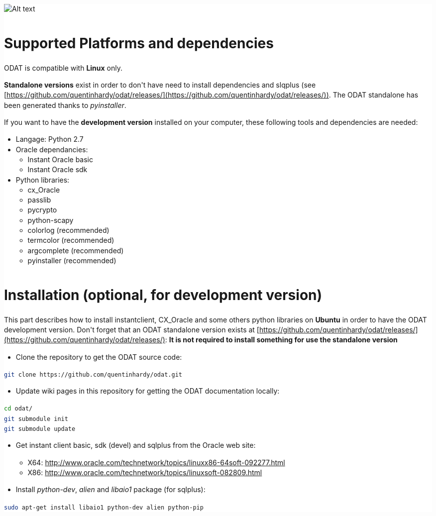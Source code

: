 ![Alt text](./pictures/ODAT_main_features_v2.0.jpg)

Supported Platforms and dependencies
====

ODAT is compatible with __Linux__ only.

__Standalone versions__ exist in order to don't have need to install dependencies and slqplus (see [https://github.com/quentinhardy/odat/releases/](https://github.com/quentinhardy/odat/releases/)).
The ODAT standalone has been generated thanks to *pyinstaller*.

If you want to have the __development version__ installed on your computer, these following tools and dependencies are needed:
* Langage: Python 2.7
* Oracle dependancies: 
  * Instant Oracle basic
  * Instant Oracle sdk
* Python libraries: 
  * cx_Oracle
  * passlib
  * pycrypto
  * python-scapy
  * colorlog (recommended)
  * termcolor (recommended)
  * argcomplete (recommended)
  * pyinstaller (recommended)

Installation (optional, for development version)
====

This part describes how to install instantclient, CX_Oracle and some others python libraries on __Ubuntu__ in order to have the ODAT development version. 
Don't forget that an ODAT standalone version exists at [https://github.com/quentinhardy/odat/releases/](https://github.com/quentinhardy/odat/releases/): __It is not required to install something for use the standalone version__

* Clone the repository to get the ODAT source code:
```bash
git clone https://github.com/quentinhardy/odat.git
```

* Update wiki pages in this repository for getting the ODAT documentation locally:
```bash
cd odat/
git submodule init
git submodule update
```

* Get instant client basic, sdk (devel) and sqlplus from the Oracle web site:
  * X64: http://www.oracle.com/technetwork/topics/linuxx86-64soft-092277.html
  * X86: http://www.oracle.com/technetwork/topics/linuxsoft-082809.html

* Install *python-dev*, *alien* and *libaio1* package (for sqlplus):
```bash
sudo apt-get install libaio1 python-dev alien python-pip
```
